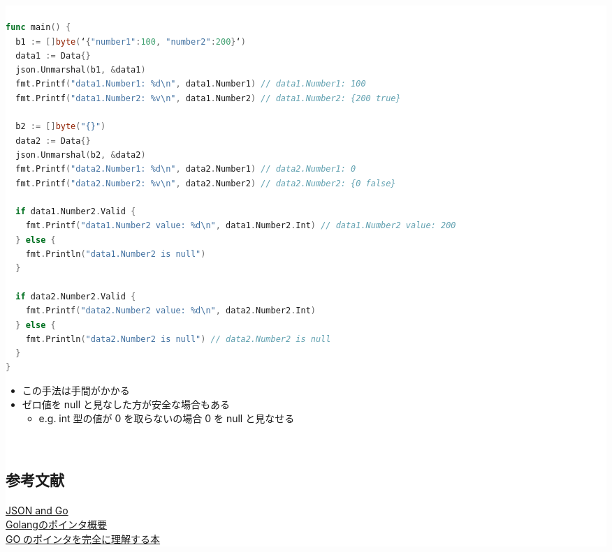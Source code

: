 ```go

func main() {
  b1 := []byte(‘{"number1":100, "number2":200}‘)
  data1 := Data{}
  json.Unmarshal(b1, &data1)
  fmt.Printf("data1.Number1: %d\n", data1.Number1) // data1.Number1: 100
  fmt.Printf("data1.Number2: %v\n", data1.Number2) // data1.Number2: {200 true}

  b2 := []byte("{}")
  data2 := Data{}
  json.Unmarshal(b2, &data2)
  fmt.Printf("data2.Number1: %d\n", data2.Number1) // data2.Number1: 0
  fmt.Printf("data2.Number2: %v\n", data2.Number2) // data2.Number2: {0 false}

  if data1.Number2.Valid {
    fmt.Printf("data1.Number2 value: %d\n", data1.Number2.Int) // data1.Number2 value: 200
  } else {
    fmt.Println("data1.Number2 is null")
  }

  if data2.Number2.Valid {
    fmt.Printf("data2.Number2 value: %d\n", data2.Number2.Int)
  } else {
    fmt.Println("data2.Number2 is null") // data2.Number2 is null
  }
}
```

- この手法は手間がかかる
- ゼロ値を null と見なした方が安全な場合もある
  - e.g. int 型の値が 0 を取らないの場合 0 を null と見なせる

<br>

## 参考文献

[JSON and Go](https://blog.golang.org/json)  
[Golangのポインタ概要](https://bmf-tech.com/posts/Golang%E3%81%AE%E3%83%9D%E3%82%A4%E3%83%B3%E3%82%BF%E6%A6%82%E8%A6%81)  
[GO のポインタを完全に理解する本](https://techbookfest.org/product/5039923363053568)
